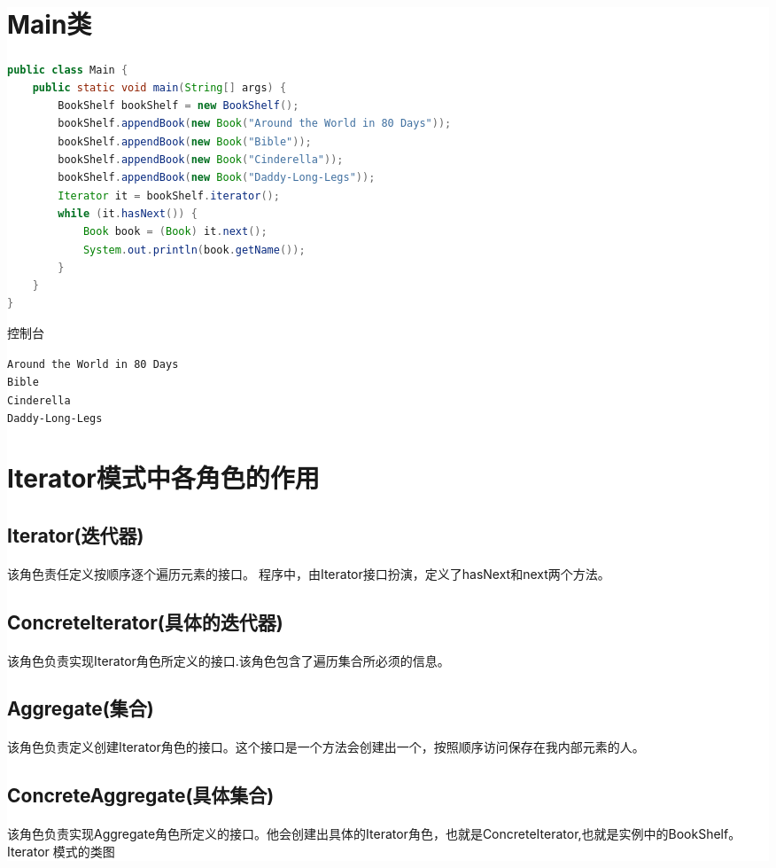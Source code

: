 # Main类

```java
public class Main {
    public static void main(String[] args) {
        BookShelf bookShelf = new BookShelf();
        bookShelf.appendBook(new Book("Around the World in 80 Days"));
        bookShelf.appendBook(new Book("Bible"));
        bookShelf.appendBook(new Book("Cinderella"));
        bookShelf.appendBook(new Book("Daddy-Long-Legs"));
        Iterator it = bookShelf.iterator();
        while (it.hasNext()) {
            Book book = (Book) it.next();
            System.out.println(book.getName());
        }
    }
}
```

控制台

```
Around the World in 80 Days
Bible
Cinderella
Daddy-Long-Legs
```

# Iterator模式中各角色的作用

## Iterator(迭代器)
该角色责任定义按顺序逐个遍历元素的接口。
程序中，由Iterator接口扮演，定义了hasNext和next两个方法。

## Concretelterator(具体的迭代器)
该角色负责实现Iterator角色所定义的接口.该角色包含了遍历集合所必须的信息。

## Aggregate(集合)
该角色负责定义创建Iterator角色的接口。这个接口是一个方法会创建出一个，按照顺序访问保存在我内部元素的人。

## ConcreteAggregate(具体集合)
该角色负责实现Aggregate角色所定义的接口。他会创建出具体的Iterator角色，也就是ConcreteIterator,也就是实例中的BookShelf。
Iterator 模式的类图
